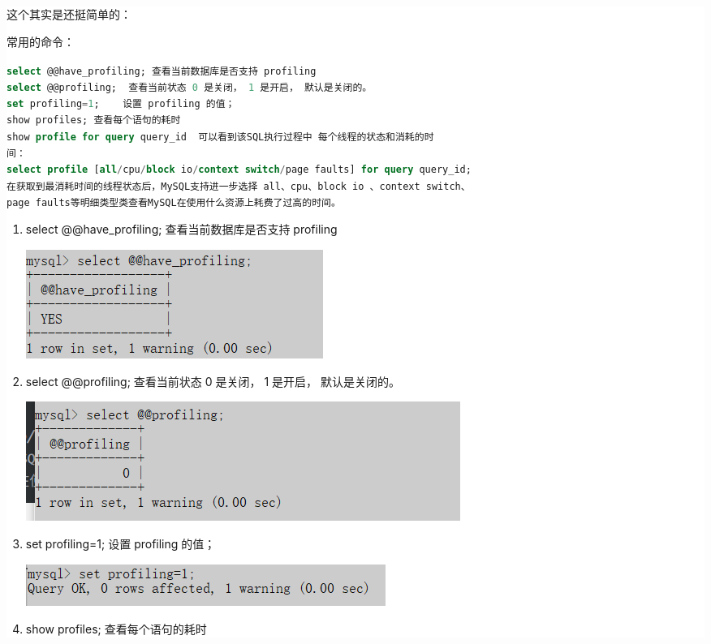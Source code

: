 这个其实是还挺简单的：

常用的命令：

```sql
select @@have_profiling; 查看当前数据库是否支持 profiling
select @@profiling;  查看当前状态 0 是关闭， 1 是开启， 默认是关闭的。
set profiling=1;    设置 profiling 的值；
show profiles; 查看每个语句的耗时
show profile for query query_id  可以看到该SQL执行过程中 每个线程的状态和消耗的时
间： 
select profile [all/cpu/block io/context switch/page faults] for query query_id;
在获取到最消耗时间的线程状态后，MySQL支持进一步选择 all、cpu、block io 、context switch、
page faults等明细类型类查看MySQL在使用什么资源上耗费了过高的时间。
```

1. select @@have_profiling; 查看当前数据库是否支持 profiling

   ![image-20220817163231796](img/profile-01.png)

2. select @@profiling;  查看当前状态 0 是关闭， 1 是开启， 默认是关闭的。

   ![image-20220817163341181](img/profile-02.png)

3. set profiling=1;    设置 profiling 的值；

   ![image-20220817163418867](img/profile-03.png)

4. show profiles; 查看每个语句的耗时

    
